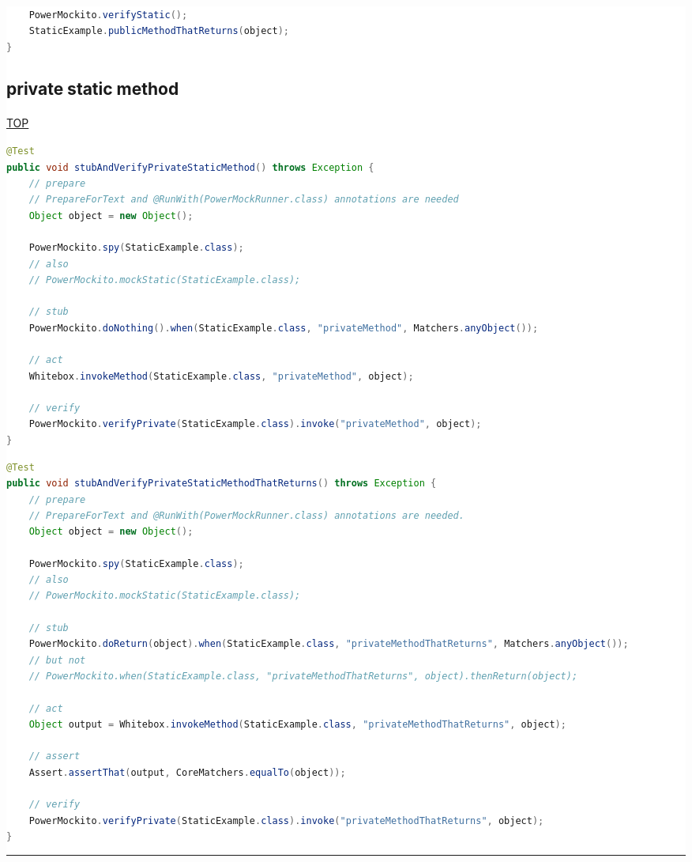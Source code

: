 ```java
    PowerMockito.verifyStatic();
    StaticExample.publicMethodThatReturns(object);
}
```

<a id="prs_m"></a>
## private static method

[TOP](#top)

```java
@Test
public void stubAndVerifyPrivateStaticMethod() throws Exception {
    // prepare
    // PrepareForText and @RunWith(PowerMockRunner.class) annotations are needed
    Object object = new Object();

    PowerMockito.spy(StaticExample.class);
    // also
    // PowerMockito.mockStatic(StaticExample.class);

    // stub
    PowerMockito.doNothing().when(StaticExample.class, "privateMethod", Matchers.anyObject());

    // act
    Whitebox.invokeMethod(StaticExample.class, "privateMethod", object);

    // verify
    PowerMockito.verifyPrivate(StaticExample.class).invoke("privateMethod", object);
}
```

```java
@Test
public void stubAndVerifyPrivateStaticMethodThatReturns() throws Exception {
    // prepare
    // PrepareForText and @RunWith(PowerMockRunner.class) annotations are needed.
    Object object = new Object();

    PowerMockito.spy(StaticExample.class);
    // also
    // PowerMockito.mockStatic(StaticExample.class);

    // stub
    PowerMockito.doReturn(object).when(StaticExample.class, "privateMethodThatReturns", Matchers.anyObject());
    // but not
    // PowerMockito.when(StaticExample.class, "privateMethodThatReturns", object).thenReturn(object);

    // act
    Object output = Whitebox.invokeMethod(StaticExample.class, "privateMethodThatReturns", object);

    // assert
    Assert.assertThat(output, CoreMatchers.equalTo(object));

    // verify
    PowerMockito.verifyPrivate(StaticExample.class).invoke("privateMethodThatReturns", object);
}
```

---